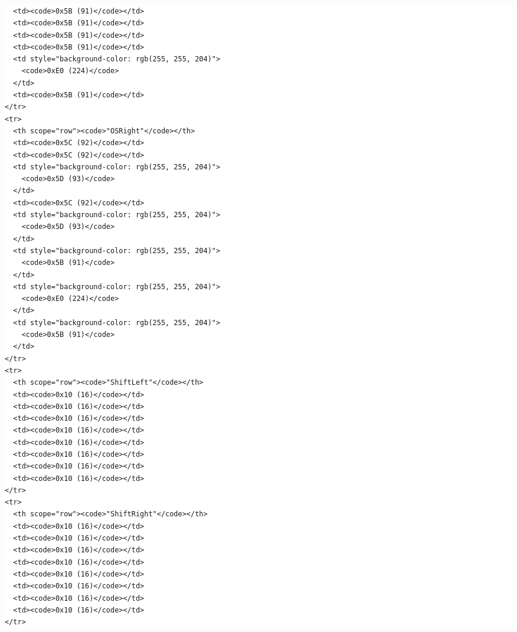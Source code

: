       <td><code>0x5B (91)</code></td>
      <td><code>0x5B (91)</code></td>
      <td><code>0x5B (91)</code></td>
      <td><code>0x5B (91)</code></td>
      <td style="background-color: rgb(255, 255, 204)">
        <code>0xE0 (224)</code>
      </td>
      <td><code>0x5B (91)</code></td>
    </tr>
    <tr>
      <th scope="row"><code>"OSRight"</code></th>
      <td><code>0x5C (92)</code></td>
      <td><code>0x5C (92)</code></td>
      <td style="background-color: rgb(255, 255, 204)">
        <code>0x5D (93)</code>
      </td>
      <td><code>0x5C (92)</code></td>
      <td style="background-color: rgb(255, 255, 204)">
        <code>0x5D (93)</code>
      </td>
      <td style="background-color: rgb(255, 255, 204)">
        <code>0x5B (91)</code>
      </td>
      <td style="background-color: rgb(255, 255, 204)">
        <code>0xE0 (224)</code>
      </td>
      <td style="background-color: rgb(255, 255, 204)">
        <code>0x5B (91)</code>
      </td>
    </tr>
    <tr>
      <th scope="row"><code>"ShiftLeft"</code></th>
      <td><code>0x10 (16)</code></td>
      <td><code>0x10 (16)</code></td>
      <td><code>0x10 (16)</code></td>
      <td><code>0x10 (16)</code></td>
      <td><code>0x10 (16)</code></td>
      <td><code>0x10 (16)</code></td>
      <td><code>0x10 (16)</code></td>
      <td><code>0x10 (16)</code></td>
    </tr>
    <tr>
      <th scope="row"><code>"ShiftRight"</code></th>
      <td><code>0x10 (16)</code></td>
      <td><code>0x10 (16)</code></td>
      <td><code>0x10 (16)</code></td>
      <td><code>0x10 (16)</code></td>
      <td><code>0x10 (16)</code></td>
      <td><code>0x10 (16)</code></td>
      <td><code>0x10 (16)</code></td>
      <td><code>0x10 (16)</code></td>
    </tr>
  </tbody>
</table>
